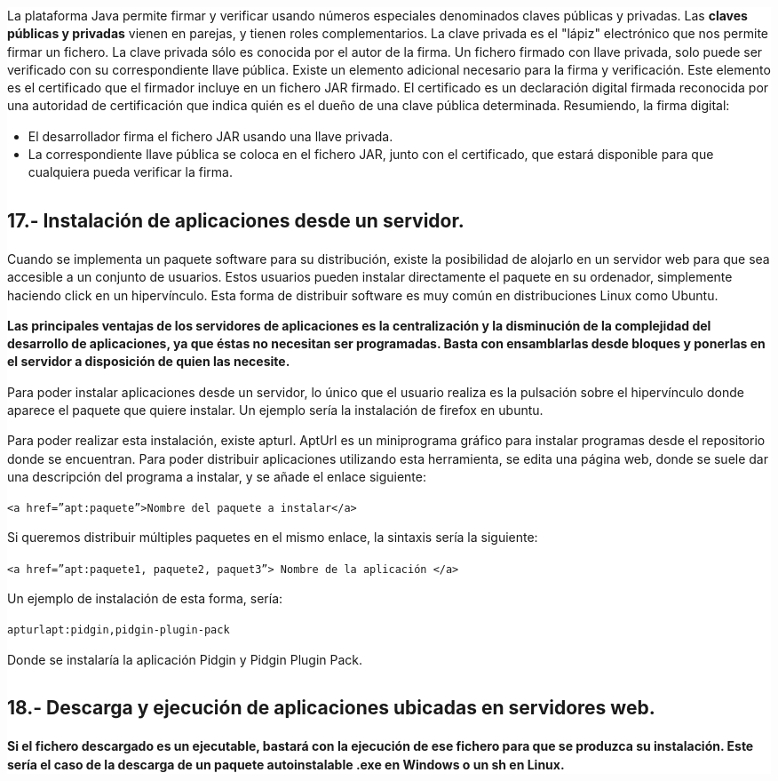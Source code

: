 La plataforma Java permite firmar y verificar usando números especiales denominados claves públicas y privadas. Las **claves públicas y privadas** vienen en parejas, y tienen roles complementarios. La clave privada es el "lápiz" electrónico que nos permite firmar un fichero. La clave privada sólo es conocida por el autor de la firma. Un fichero firmado con llave privada, solo puede ser verificado con su correspondiente llave pública. Existe un elemento adicional necesario para la firma y verificación. Este elemento es el certificado que el firmador incluye en un fichero JAR firmado. El certificado es un declaración digital firmada reconocida por una autoridad de certificación que indica quién es el dueño de una clave pública determinada. Resumiendo, la firma digital:

- El desarrollador firma el fichero JAR usando una llave privada.
- La correspondiente llave pública se coloca en el fichero JAR, junto con el certificado, que estará disponible para que cualquiera pueda verificar la firma.

## 17.- Instalación de aplicaciones desde un servidor.

Cuando se implementa un paquete software para su distribución, existe la posibilidad de alojarlo en un servidor web para que sea accesible a un conjunto de usuarios. Estos usuarios pueden instalar directamente el paquete en su ordenador, simplemente haciendo click en un hipervínculo. Esta forma de distribuir software es muy común en distribuciones Linux como Ubuntu.

**Las principales ventajas de los servidores de aplicaciones es la centralización y la disminución de la complejidad del desarrollo de aplicaciones, ya que éstas no necesitan ser programadas. Basta con ensamblarlas desde bloques y ponerlas en el servidor a disposición de quien las necesite.**

Para poder instalar aplicaciones desde un servidor, lo único que el usuario realiza es la pulsación sobre el hipervínculo donde aparece el paquete que quiere instalar. Un ejemplo sería la instalación de firefox en ubuntu.

Para poder realizar esta instalación, existe apturl. AptUrl es un miniprograma gráfico para instalar programas desde el repositorio donde se encuentran. Para poder distribuir aplicaciones utilizando esta herramienta, se edita una página web, donde se suele dar una descripción del programa a instalar, y se añade el enlace siguiente:

```
<a href=”apt:paquete”>Nombre del paquete a instalar</a>
```
Si queremos distribuir múltiples paquetes en el mismo enlace, la sintaxis sería la siguiente:

```
<a href=”apt:paquete1, paquete2, paquet3”> Nombre de la aplicación </a>
```


Un ejemplo de instalación de esta forma, sería:

```
apturlapt:pidgin,pidgin-plugin-pack
```
Donde se instalaría la aplicación Pidgin y Pidgin Plugin Pack.

## 18.- Descarga y ejecución de aplicaciones ubicadas en servidores web.

**Si el fichero descargado es un ejecutable, bastará con la ejecución de ese fichero para que se produzca su instalación. Este sería el caso de la descarga de un paquete autoinstalable .exe en Windows o un sh en Linux.**
